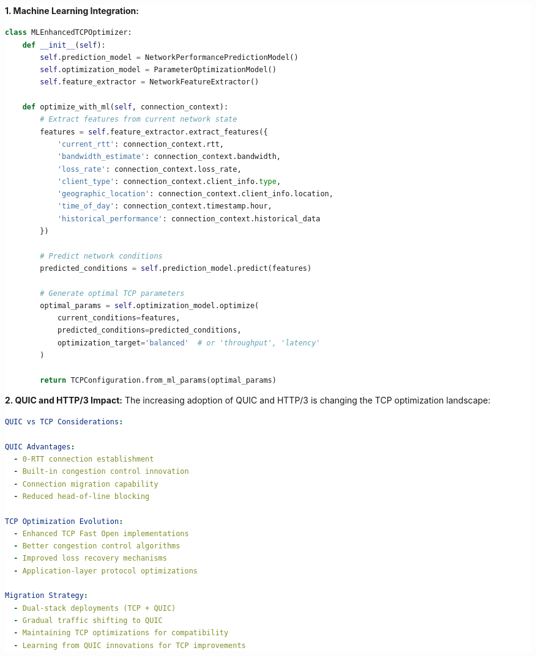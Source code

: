 **1. Machine Learning Integration:**
```python
class MLEnhancedTCPOptimizer:
    def __init__(self):
        self.prediction_model = NetworkPerformancePredictionModel()
        self.optimization_model = ParameterOptimizationModel()
        self.feature_extractor = NetworkFeatureExtractor()
        
    def optimize_with_ml(self, connection_context):
        # Extract features from current network state
        features = self.feature_extractor.extract_features({
            'current_rtt': connection_context.rtt,
            'bandwidth_estimate': connection_context.bandwidth,
            'loss_rate': connection_context.loss_rate,
            'client_type': connection_context.client_info.type,
            'geographic_location': connection_context.client_info.location,
            'time_of_day': connection_context.timestamp.hour,
            'historical_performance': connection_context.historical_data
        })
        
        # Predict network conditions
        predicted_conditions = self.prediction_model.predict(features)
        
        # Generate optimal TCP parameters
        optimal_params = self.optimization_model.optimize(
            current_conditions=features,
            predicted_conditions=predicted_conditions,
            optimization_target='balanced'  # or 'throughput', 'latency'
        )
        
        return TCPConfiguration.from_ml_params(optimal_params)
```

**2. QUIC and HTTP/3 Impact:**
The increasing adoption of QUIC and HTTP/3 is changing the TCP optimization landscape:

```yaml
QUIC vs TCP Considerations:

QUIC Advantages:
  - 0-RTT connection establishment
  - Built-in congestion control innovation
  - Connection migration capability
  - Reduced head-of-line blocking

TCP Optimization Evolution:
  - Enhanced TCP Fast Open implementations
  - Better congestion control algorithms
  - Improved loss recovery mechanisms
  - Application-layer protocol optimizations

Migration Strategy:
  - Dual-stack deployments (TCP + QUIC)
  - Gradual traffic shifting to QUIC
  - Maintaining TCP optimizations for compatibility
  - Learning from QUIC innovations for TCP improvements
```
